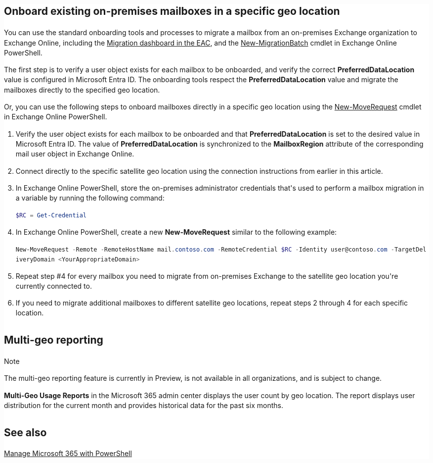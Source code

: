 ## Onboard existing on-premises mailboxes in a specific geo location

You can use the standard onboarding tools and processes to migrate a mailbox from an on-premises Exchange organization to Exchange Online, including the [Migration dashboard in the EAC](https://support.office.com/article/d164b35c-f624-4f83-ac58-b7cae96ab331), and the [New-MigrationBatch](/powershell/module/exchange/new-migrationbatch) cmdlet in Exchange Online PowerShell.

The first step is to verify a user object exists for each mailbox to be onboarded, and verify the correct **PreferredDataLocation** value is configured in Microsoft Entra ID. The onboarding tools respect the **PreferredDataLocation** value and migrate the mailboxes directly to the specified geo location.

Or, you can use the following steps to onboard mailboxes directly in a specific geo location using the [New-MoveRequest](/powershell/module/exchange/new-moverequest) cmdlet in Exchange Online PowerShell.

1. Verify the user object exists for each mailbox to be onboarded and that **PreferredDataLocation** is set to the desired value in Microsoft Entra ID. The value of **PreferredDataLocation** is synchronized to the **MailboxRegion** attribute of the corresponding mail user object in Exchange Online.

2. Connect directly to the specific satellite geo location using the connection instructions from earlier in this article.

3. In Exchange Online PowerShell, store the on-premises administrator credentials that's used to perform a mailbox migration in a variable by running the following command:

   ```powershell
   $RC = Get-Credential
   ```

4. In Exchange Online PowerShell, create a new **New-MoveRequest** similar to the following example:

   ```powershell
   New-MoveRequest -Remote -RemoteHostName mail.contoso.com -RemoteCredential $RC -Identity user@contoso.com -TargetDeliveryDomain <YourAppropriateDomain>
   ```

5. Repeat step #4 for every mailbox you need to migrate from on-premises Exchange to the satellite geo location you're currently connected to.

6. If you need to migrate additional mailboxes to different satellite geo locations, repeat steps 2 through 4 for each specific location.

## Multi-geo reporting

> [!NOTE]
> The multi-geo reporting feature is currently in Preview, is not available in all organizations, and is subject to change.

**Multi-Geo Usage Reports** in the Microsoft 365 admin center displays the user count by geo location. The report displays user distribution for the current month and provides historical data for the past six months.

## See also

[Manage Microsoft 365 with PowerShell](manage-microsoft-365-with-microsoft-365-powershell.md)
